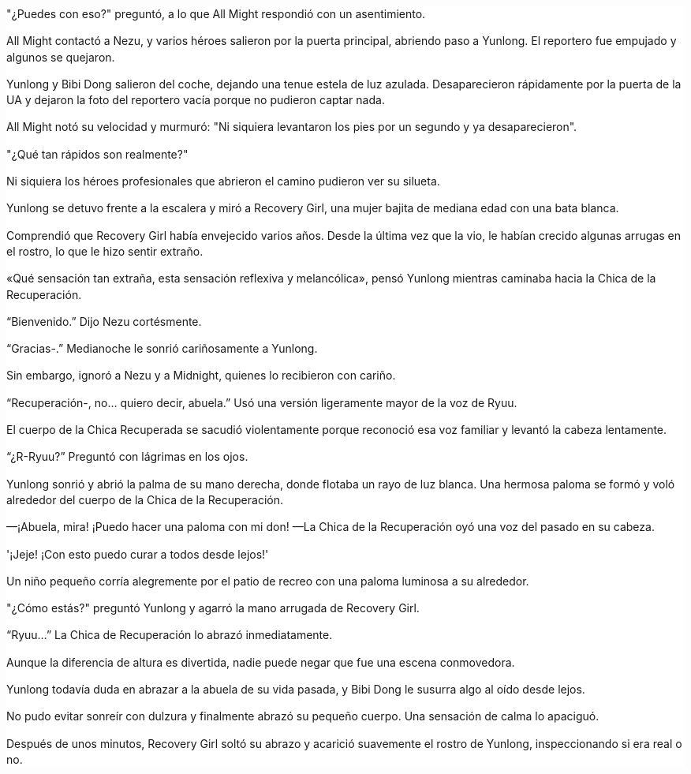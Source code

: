 "¿Puedes con eso?" preguntó, a lo que All Might respondió con un asentimiento.

All Might contactó a Nezu, y varios héroes salieron por la puerta principal, abriendo paso a Yunlong. El reportero fue empujado y algunos se quejaron.

Yunlong y Bibi Dong salieron del coche, dejando una tenue estela de luz azulada. Desaparecieron rápidamente por la puerta de la UA y dejaron la foto del reportero vacía porque no pudieron captar nada.

All Might notó su velocidad y murmuró: "Ni siquiera levantaron los pies por un segundo y ya desaparecieron".

"¿Qué tan rápidos son realmente?"

Ni siquiera los héroes profesionales que abrieron el camino pudieron ver su silueta.

Yunlong se detuvo frente a la escalera y miró a Recovery Girl, una mujer bajita de mediana edad con una bata blanca.

Comprendió que Recovery Girl había envejecido varios años. Desde la última vez que la vio, le habían crecido algunas arrugas en el rostro, lo que le hizo sentir extraño.

«Qué sensación tan extraña, esta sensación reflexiva y melancólica», pensó Yunlong mientras caminaba hacia la Chica de la Recuperación.

“Bienvenido.” Dijo Nezu cortésmente.

“Gracias-.” Medianoche le sonrió cariñosamente a Yunlong.

Sin embargo, ignoró a Nezu y a Midnight, quienes lo recibieron con cariño.

“Recuperación-, no… quiero decir, abuela.” Usó una versión ligeramente mayor de la voz de Ryuu.

El cuerpo de la Chica Recuperada se sacudió violentamente porque reconoció esa voz familiar y levantó la cabeza lentamente.

“¿R-Ryuu?” Preguntó con lágrimas en los ojos.

Yunlong sonrió y abrió la palma de su mano derecha, donde flotaba un rayo de luz blanca. Una hermosa paloma se formó y voló alrededor del cuerpo de la Chica de la Recuperación.

—¡Abuela, mira! ¡Puedo hacer una paloma con mi don! —La Chica de la Recuperación oyó una voz del pasado en su cabeza.

'¡Jeje! ¡Con esto puedo curar a todos desde lejos!'

Un niño pequeño corría alegremente por el patio de recreo con una paloma luminosa a su alrededor.

"¿Cómo estás?" preguntó Yunlong y agarró la mano arrugada de Recovery Girl.

“Ryuu…” La Chica de Recuperación lo abrazó inmediatamente.

Aunque la diferencia de altura es divertida, nadie puede negar que fue una escena conmovedora.

Yunlong todavía duda en abrazar a la abuela de su vida pasada, y Bibi Dong le susurra algo al oído desde lejos.

No pudo evitar sonreír con dulzura y finalmente abrazó su pequeño cuerpo. Una sensación de calma lo apaciguó.

Después de unos minutos, Recovery Girl soltó su abrazo y acarició suavemente el rostro de Yunlong, inspeccionando si era real o no.
